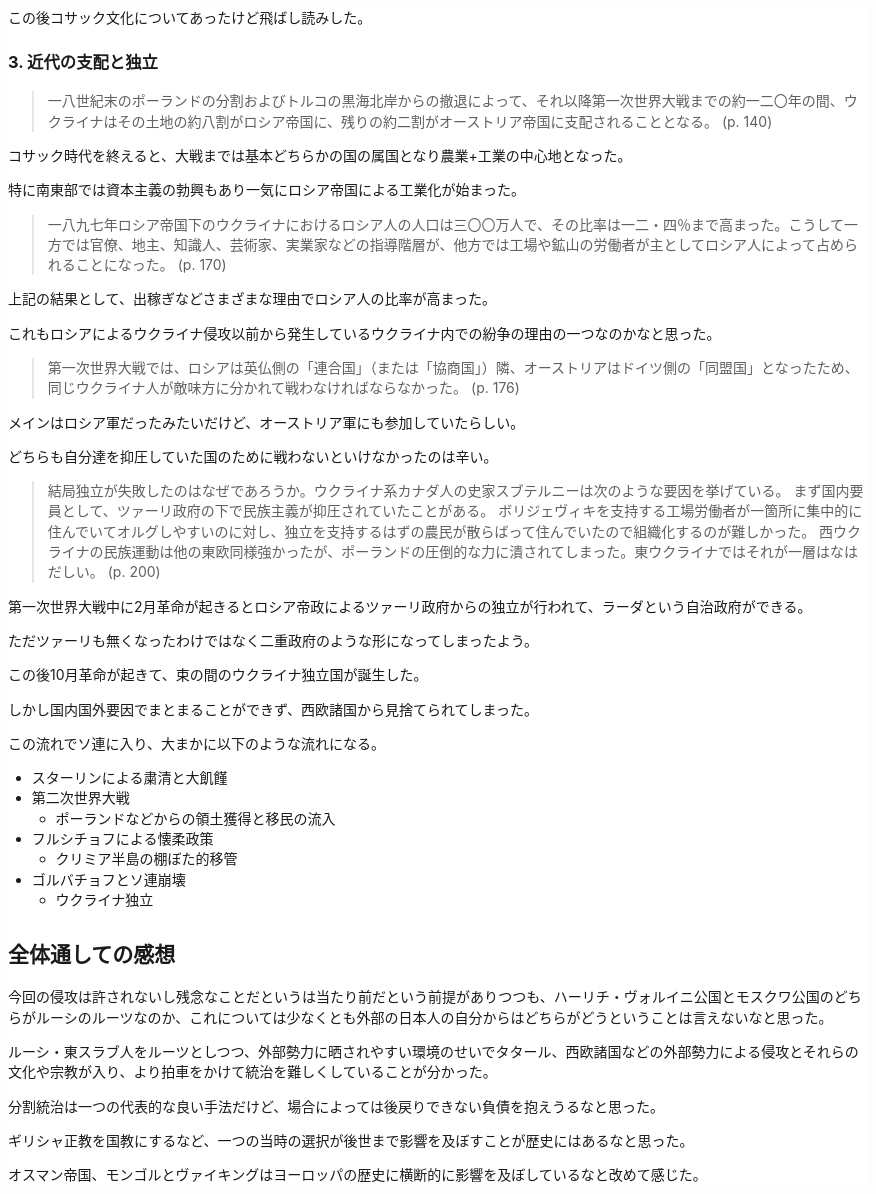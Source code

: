 この後コサック文化についてあったけど飛ばし読みした。

### 3. 近代の支配と独立

> 一八世紀末のポーランドの分割およびトルコの黒海北岸からの撤退によって、それ以降第一次世界大戦までの約一二〇年の間、ウクライナはその土地の約八割がロシア帝国に、残りの約二割がオーストリア帝国に支配されることとなる。 (p. 140)

コサック時代を終えると、大戦までは基本どちらかの国の属国となり農業+工業の中心地となった。

特に南東部では資本主義の勃興もあり一気にロシア帝国による工業化が始まった。

> 一八九七年ロシア帝国下のウクライナにおけるロシア人の人口は三〇〇万人で、その比率は一二・四％まで高まった。こうして一方では官僚、地主、知識人、芸術家、実業家などの指導階層が、他方では工場や鉱山の労働者が主としてロシア人によって占められることになった。 (p. 170)

上記の結果として、出稼ぎなどさまざまな理由でロシア人の比率が高まった。

これもロシアによるウクライナ侵攻以前から発生しているウクライナ内での紛争の理由の一つなのかなと思った。

> 第一次世界大戦では、ロシアは英仏側の「連合国」（または「協商国」）隣、オーストリアはドイツ側の「同盟国」となったため、同じウクライナ人が敵味方に分かれて戦わなければならなかった。 (p. 176)

メインはロシア軍だったみたいだけど、オーストリア軍にも参加していたらしい。

どちらも自分達を抑圧していた国のために戦わないといけなかったのは辛い。

> 結局独立が失敗したのはなぜであろうか。ウクライナ系カナダ人の史家スブテルニーは次のような要因を挙げている。
> まず国内要員として、ツァーリ政府の下で民族主義が抑圧されていたことがある。
> ボリジェヴィキを支持する工場労働者が一箇所に集中的に住んでいてオルグしやすいのに対し、独立を支持するはずの農民が散らばって住んでいたので組織化するのが難しかった。
> 西ウクライナの民族運動は他の東欧同様強かったが、ポーランドの圧倒的な力に潰されてしまった。東ウクライナではそれが一層はなはだしい。 (p. 200)

第一次世界大戦中に2月革命が起きるとロシア帝政によるツァーリ政府からの独立が行われて、ラーダという自治政府ができる。

ただツァーリも無くなったわけではなく二重政府のような形になってしまったよう。

この後10月革命が起きて、束の間のウクライナ独立国が誕生した。

しかし国内国外要因でまとまることができず、西欧諸国から見捨てられてしまった。

この流れでソ連に入り、大まかに以下のような流れになる。

- スターリンによる粛清と大飢饉
- 第二次世界大戦
    - ポーランドなどからの領土獲得と移民の流入
- フルシチョフによる懐柔政策
    - クリミア半島の棚ぼた的移管
- ゴルバチョフとソ連崩壊
    - ウクライナ独立

## 全体通しての感想

今回の侵攻は許されないし残念なことだというは当たり前だという前提がありつつも、ハーリチ・ヴォルイニ公国とモスクワ公国のどちらがルーシのルーツなのか、これについては少なくとも外部の日本人の自分からはどちらがどうということは言えないなと思った。

ルーシ・東スラブ人をルーツとしつつ、外部勢力に晒されやすい環境のせいでタタール、西欧諸国などの外部勢力による侵攻とそれらの文化や宗教が入り、より拍車をかけて統治を難しくしていることが分かった。

分割統治は一つの代表的な良い手法だけど、場合によっては後戻りできない負債を抱えうるなと思った。

ギリシャ正教を国教にするなど、一つの当時の選択が後世まで影響を及ぼすことが歴史にはあるなと思った。

オスマン帝国、モンゴルとヴァイキングはヨーロッパの歴史に横断的に影響を及ぼしているなと改めて感じた。